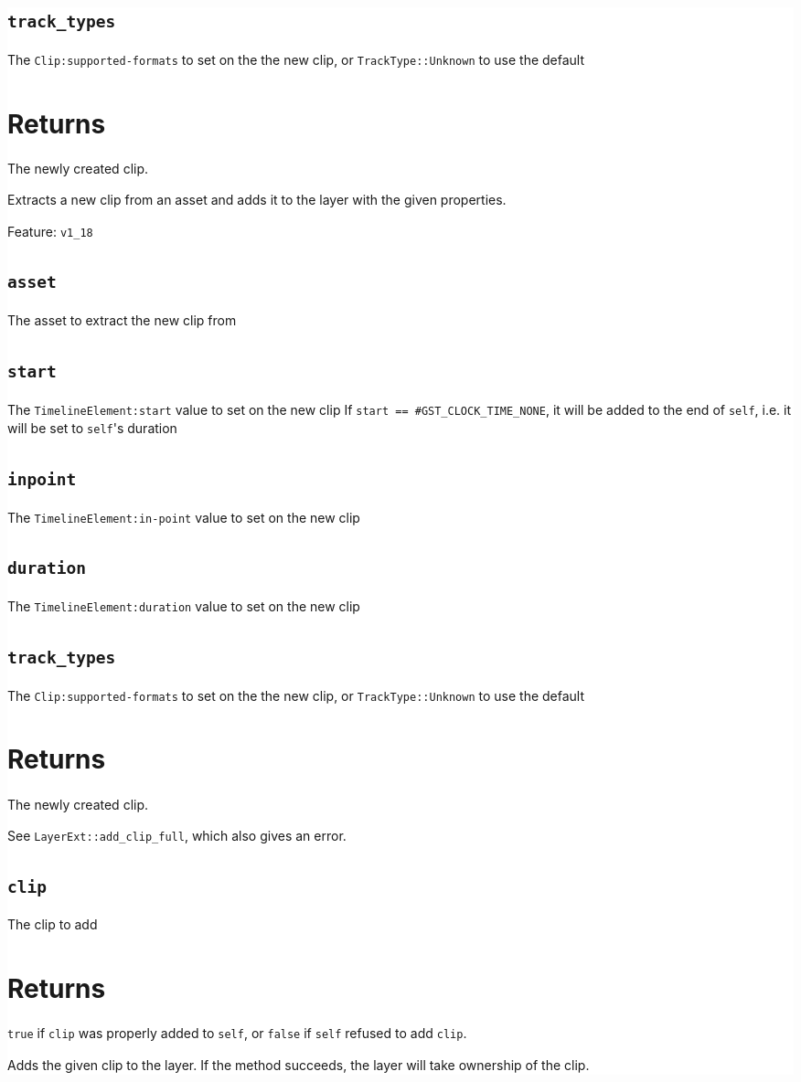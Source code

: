 ## `track_types`
The `Clip:supported-formats` to set on the the new
clip, or `TrackType::Unknown` to use the default

# Returns

The newly created clip.

Extracts a new clip from an asset and adds it to the layer with
the given properties.

Feature: `v1_18`

## `asset`
The asset to extract the new clip from
## `start`
The `TimelineElement:start` value to set on the new clip
If `start == #GST_CLOCK_TIME_NONE`, it will be added to the end
of `self`, i.e. it will be set to `self`'s duration
## `inpoint`
The `TimelineElement:in-point` value to set on the new
clip
## `duration`
The `TimelineElement:duration` value to set on the new
clip
## `track_types`
The `Clip:supported-formats` to set on the the new
clip, or `TrackType::Unknown` to use the default

# Returns

The newly created clip.

See `LayerExt::add_clip_full`, which also gives an error.
## `clip`
The clip to add

# Returns

`true` if `clip` was properly added to `self`, or `false`
if `self` refused to add `clip`.

Adds the given clip to the layer. If the method succeeds, the layer
will take ownership of the clip.
